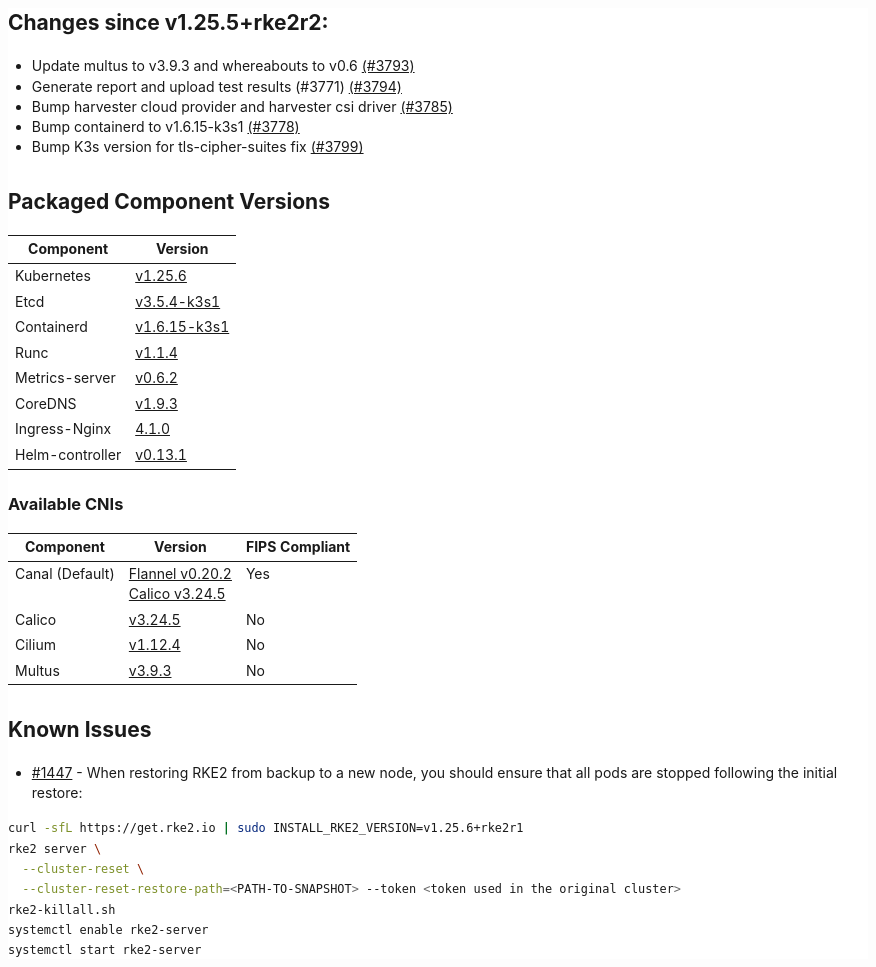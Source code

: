 ## Changes since v1.25.5+rke2r2:

* Update multus to v3.9.3 and whereabouts to v0.6 [(#3793)](https://github.com/rancher/rke2/pull/3793)
* Generate report and upload test results (#3771) [(#3794)](https://github.com/rancher/rke2/pull/3794)
* Bump harvester cloud provider and harvester csi driver [(#3785)](https://github.com/rancher/rke2/pull/3785)
* Bump containerd to v1.6.15-k3s1 [(#3778)](https://github.com/rancher/rke2/pull/3778)
* Bump K3s version for tls-cipher-suites fix [(#3799)](https://github.com/rancher/rke2/pull/3799)

## Packaged Component Versions
| Component       | Version                                                                                           |
| --------------- | ------------------------------------------------------------------------------------------------- |
| Kubernetes      | [v1.25.6](https://github.com/kubernetes/kubernetes/blob/master/CHANGELOG/CHANGELOG-1.25.md#v1256) |
| Etcd            | [v3.5.4-k3s1](https://github.com/k3s-io/etcd/releases/tag/v3.5.4-k3s1)                       |
| Containerd      | [v1.6.15-k3s1](https://github.com/k3s-io/containerd/releases/tag/v1.6.15-k3s1)                      |
| Runc            | [v1.1.4](https://github.com/opencontainers/runc/releases/tag/v1.1.4)                              |
| Metrics-server  | [v0.6.2](https://github.com/kubernetes-sigs/metrics-server/releases/tag/v0.6.2)                   |
| CoreDNS         | [v1.9.3](https://github.com/coredns/coredns/releases/tag/v1.9.3)                                  |
| Ingress-Nginx   | [4.1.0](https://github.com/kubernetes/ingress-nginx/releases/tag/helm-chart-4.1.0)                                  |
| Helm-controller | [v0.13.1](https://github.com/k3s-io/helm-controller/releases/tag/v0.13.1)                         |

### Available CNIs
| Component       | Version                                                                                                                                                                             | FIPS Compliant |
| --------------- | ----------------------------------------------------------------------------------------------------------------------------------------------------------------------------------- | -------------- |
| Canal (Default) | [Flannel v0.20.2](https://github.com/k3s-io/flannel/releases/tag/v0.20.2)<br/>[Calico v3.24.5](https://projectcalico.docs.tigera.io/archive/v3.24/release-notes/#v3245) | Yes            |
| Calico          | [v3.24.5](https://projectcalico.docs.tigera.io/archive/v3.24/release-notes/#v3245)                                                                    | No             |
| Cilium          | [v1.12.4](https://github.com/cilium/cilium/releases/tag/v1.12.4)                                                                                                                      | No             |
| Multus          | [v3.9.3](https://github.com/k8snetworkplumbingwg/multus-cni/releases/tag/v3.9.3)                                                                                                    | No             |

## Known Issues

- [#1447](https://github.com/rancher/rke2/issues/1447) - When restoring RKE2 from backup to a new node, you should ensure that all pods are stopped following the initial restore:

```bash
curl -sfL https://get.rke2.io | sudo INSTALL_RKE2_VERSION=v1.25.6+rke2r1
rke2 server \
  --cluster-reset \
  --cluster-reset-restore-path=<PATH-TO-SNAPSHOT> --token <token used in the original cluster>
rke2-killall.sh
systemctl enable rke2-server
systemctl start rke2-server
```
